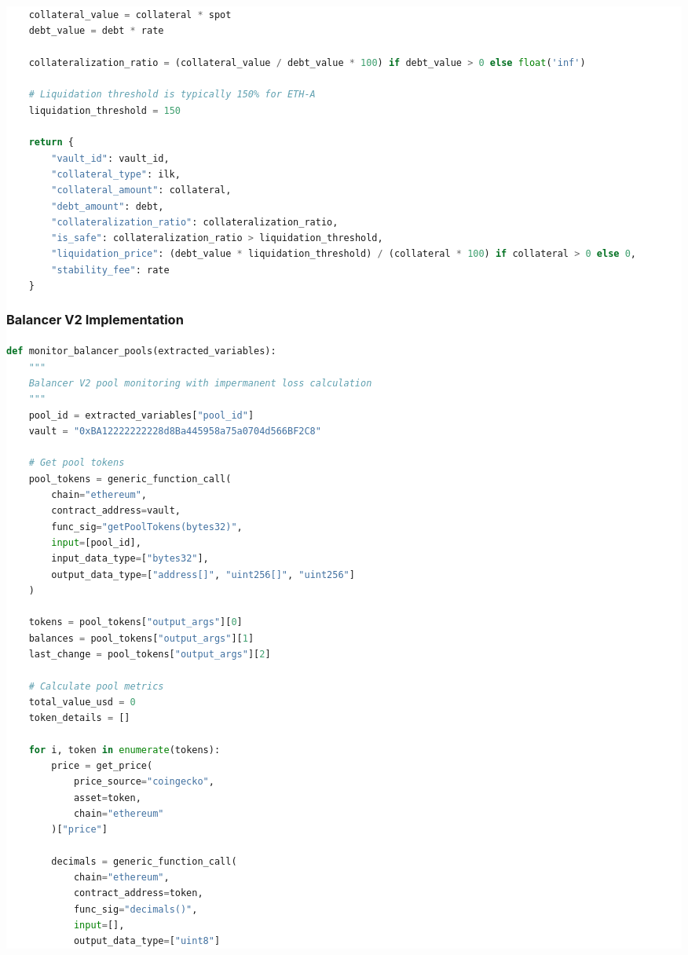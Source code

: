 ```python
    collateral_value = collateral * spot
    debt_value = debt * rate
    
    collateralization_ratio = (collateral_value / debt_value * 100) if debt_value > 0 else float('inf')
    
    # Liquidation threshold is typically 150% for ETH-A
    liquidation_threshold = 150
    
    return {
        "vault_id": vault_id,
        "collateral_type": ilk,
        "collateral_amount": collateral,
        "debt_amount": debt,
        "collateralization_ratio": collateralization_ratio,
        "is_safe": collateralization_ratio > liquidation_threshold,
        "liquidation_price": (debt_value * liquidation_threshold) / (collateral * 100) if collateral > 0 else 0,
        "stability_fee": rate
    }
```

### Balancer V2 Implementation

```python
def monitor_balancer_pools(extracted_variables):
    """
    Balancer V2 pool monitoring with impermanent loss calculation
    """
    pool_id = extracted_variables["pool_id"]
    vault = "0xBA12222222228d8Ba445958a75a0704d566BF2C8"
    
    # Get pool tokens
    pool_tokens = generic_function_call(
        chain="ethereum",
        contract_address=vault,
        func_sig="getPoolTokens(bytes32)",
        input=[pool_id],
        input_data_type=["bytes32"],
        output_data_type=["address[]", "uint256[]", "uint256"]
    )
    
    tokens = pool_tokens["output_args"][0]
    balances = pool_tokens["output_args"][1]
    last_change = pool_tokens["output_args"][2]
    
    # Calculate pool metrics
    total_value_usd = 0
    token_details = []
    
    for i, token in enumerate(tokens):
        price = get_price(
            price_source="coingecko",
            asset=token,
            chain="ethereum"
        )["price"]
        
        decimals = generic_function_call(
            chain="ethereum",
            contract_address=token,
            func_sig="decimals()",
            input=[],
            output_data_type=["uint8"]
```